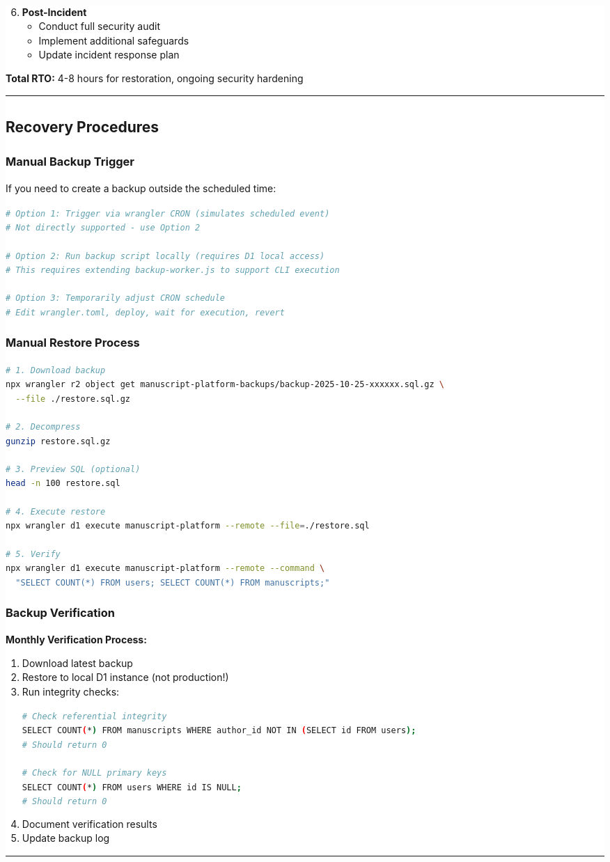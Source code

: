 6. **Post-Incident**
   - Conduct full security audit
   - Implement additional safeguards
   - Update incident response plan

**Total RTO:** 4-8 hours for restoration, ongoing security hardening

---

## Recovery Procedures

### Manual Backup Trigger

If you need to create a backup outside the scheduled time:

```bash
# Option 1: Trigger via wrangler CRON (simulates scheduled event)
# Not directly supported - use Option 2

# Option 2: Run backup script locally (requires D1 local access)
# This requires extending backup-worker.js to support CLI execution

# Option 3: Temporarily adjust CRON schedule
# Edit wrangler.toml, deploy, wait for execution, revert
```

### Manual Restore Process

```bash
# 1. Download backup
npx wrangler r2 object get manuscript-platform-backups/backup-2025-10-25-xxxxxx.sql.gz \
  --file ./restore.sql.gz

# 2. Decompress
gunzip restore.sql.gz

# 3. Preview SQL (optional)
head -n 100 restore.sql

# 4. Execute restore
npx wrangler d1 execute manuscript-platform --remote --file=./restore.sql

# 5. Verify
npx wrangler d1 execute manuscript-platform --remote --command \
  "SELECT COUNT(*) FROM users; SELECT COUNT(*) FROM manuscripts;"
```

### Backup Verification

**Monthly Verification Process:**

1. Download latest backup
2. Restore to local D1 instance (not production!)
3. Run integrity checks:
   ```bash
   # Check referential integrity
   SELECT COUNT(*) FROM manuscripts WHERE author_id NOT IN (SELECT id FROM users);
   # Should return 0

   # Check for NULL primary keys
   SELECT COUNT(*) FROM users WHERE id IS NULL;
   # Should return 0
   ```
4. Document verification results
5. Update backup log

---